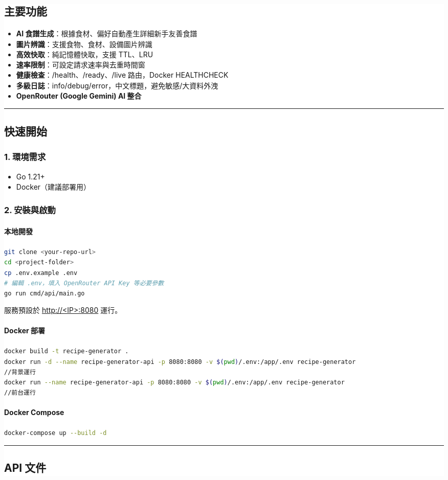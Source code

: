 
## 主要功能

- **AI 食譜生成**：根據食材、偏好自動產生詳細新手友善食譜
- **圖片辨識**：支援食物、食材、設備圖片辨識
- **高效快取**：純記憶體快取，支援 TTL、LRU
- **速率限制**：可設定請求速率與去重時間窗
- **健康檢查**：/health、/ready、/live 路由，Docker HEALTHCHECK
- **多級日誌**：info/debug/error，中文標題，避免敏感/大資料外洩
- **OpenRouter (Google Gemini) AI 整合**

---

## 快速開始

### 1. 環境需求

- Go 1.21+
- Docker（建議部署用）

### 2. 安裝與啟動

#### 本地開發

```bash
git clone <your-repo-url>
cd <project-folder>
cp .env.example .env
# 編輯 .env，填入 OpenRouter API Key 等必要參數
go run cmd/api/main.go
```
服務預設於 [http://\<IP\>:8080](http://<IP>:8080) 運行。

#### Docker 部署

```bash
docker build -t recipe-generator .
docker run -d --name recipe-generator-api -p 8080:8080 -v $(pwd)/.env:/app/.env recipe-generator
//背景運行
docker run --name recipe-generator-api -p 8080:8080 -v $(pwd)/.env:/app/.env recipe-generator
//前台運行
```

#### Docker Compose

```bash
docker-compose up --build -d
```

---

## API 文件
